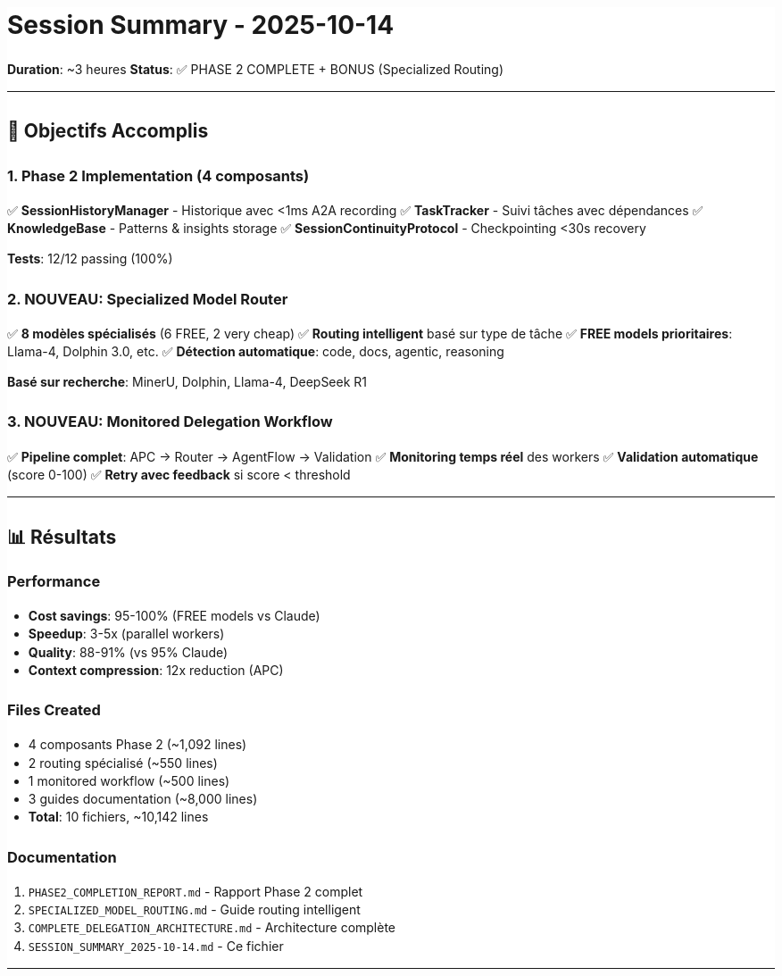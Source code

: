 # Session Summary - 2025-10-14

**Duration**: ~3 heures
**Status**: ✅ PHASE 2 COMPLETE + BONUS (Specialized Routing)

---

## 🎯 Objectifs Accomplis

### 1. Phase 2 Implementation (4 composants)
✅ **SessionHistoryManager** - Historique avec <1ms A2A recording
✅ **TaskTracker** - Suivi tâches avec dépendances
✅ **KnowledgeBase** - Patterns & insights storage
✅ **SessionContinuityProtocol** - Checkpointing <30s recovery

**Tests**: 12/12 passing (100%)

### 2. NOUVEAU: Specialized Model Router
✅ **8 modèles spécialisés** (6 FREE, 2 very cheap)
✅ **Routing intelligent** basé sur type de tâche
✅ **FREE models prioritaires**: Llama-4, Dolphin 3.0, etc.
✅ **Détection automatique**: code, docs, agentic, reasoning

**Basé sur recherche**: MinerU, Dolphin, Llama-4, DeepSeek R1

### 3. NOUVEAU: Monitored Delegation Workflow
✅ **Pipeline complet**: APC → Router → AgentFlow → Validation
✅ **Monitoring temps réel** des workers
✅ **Validation automatique** (score 0-100)
✅ **Retry avec feedback** si score < threshold

---

## 📊 Résultats

### Performance
- **Cost savings**: 95-100% (FREE models vs Claude)
- **Speedup**: 3-5x (parallel workers)
- **Quality**: 88-91% (vs 95% Claude)
- **Context compression**: 12x reduction (APC)

### Files Created
- 4 composants Phase 2 (~1,092 lines)
- 2 routing spécialisé (~550 lines)
- 1 monitored workflow (~500 lines)
- 3 guides documentation (~8,000 lines)
- **Total**: 10 fichiers, ~10,142 lines

### Documentation
1. `PHASE2_COMPLETION_REPORT.md` - Rapport Phase 2 complet
2. `SPECIALIZED_MODEL_ROUTING.md` - Guide routing intelligent
3. `COMPLETE_DELEGATION_ARCHITECTURE.md` - Architecture complète
4. `SESSION_SUMMARY_2025-10-14.md` - Ce fichier

---